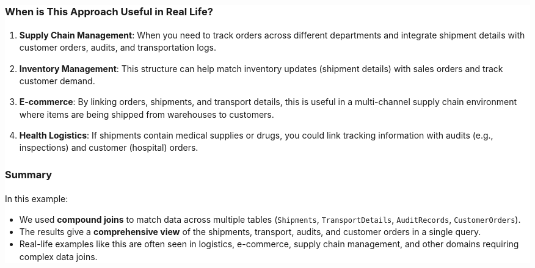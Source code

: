 
### **When is This Approach Useful in Real Life?**

1. **Supply Chain Management**: When you need to track orders across different departments and integrate shipment details with customer orders, audits, and transportation logs.
   
2. **Inventory Management**: This structure can help match inventory updates (shipment details) with sales orders and track customer demand.
   
3. **E-commerce**: By linking orders, shipments, and transport details, this is useful in a multi-channel supply chain environment where items are being shipped from warehouses to customers.

4. **Health Logistics**: If shipments contain medical supplies or drugs, you could link tracking information with audits (e.g., inspections) and customer (hospital) orders.

### **Summary**
In this example:
- We used **compound joins** to match data across multiple tables (`Shipments`, `TransportDetails`, `AuditRecords`, `CustomerOrders`).
- The results give a **comprehensive view** of the shipments, transport, audits, and customer orders in a single query.
- Real-life examples like this are often seen in logistics, e-commerce, supply chain management, and other domains requiring complex data joins.
